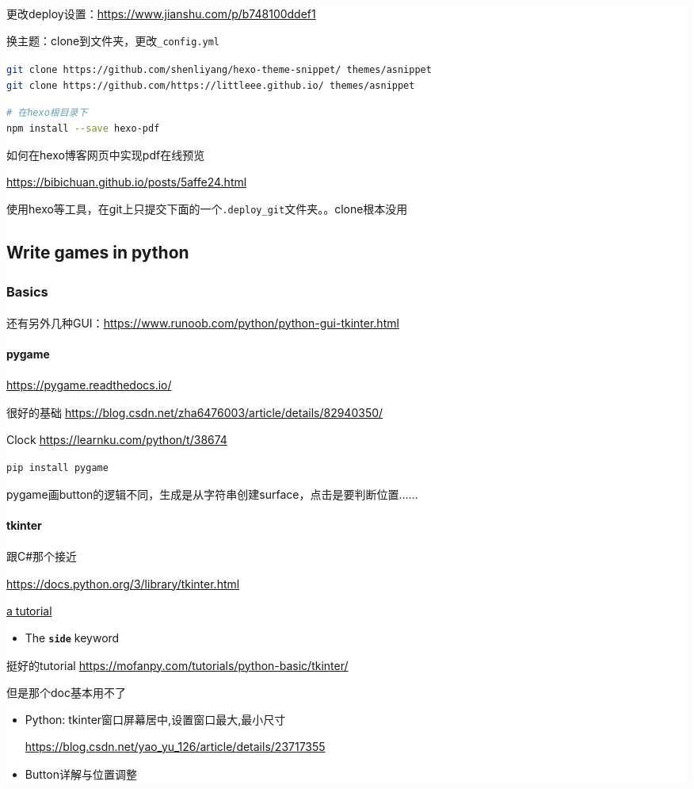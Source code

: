 更改deploy设置：https://www.jianshu.com/p/b748100ddef1

换主题：clone到文件夹，更改`_config.yml`

```bash
git clone https://github.com/shenliyang/hexo-theme-snippet/ themes/asnippet
git clone https://github.com/https://littleee.github.io/ themes/asnippet
```

```bash
# 在hexo根目录下
npm install --save hexo-pdf
```

如何在hexo博客网页中实现pdf在线预览

https://bibichuan.github.io/posts/5affe24.html

使用hexo等工具，在git上只提交下面的一个`.deploy_git`文件夹。。clone根本没用

## Write games in python

### Basics

还有另外几种GUI：https://www.runoob.com/python/python-gui-tkinter.html

#### pygame

https://pygame.readthedocs.io/

很好的基础 https://blog.csdn.net/zha6476003/article/details/82940350/

Clock https://learnku.com/python/t/38674

```
pip install pygame
```

pygame画button的逻辑不同，生成是从字符串创建surface，点击是要判断位置……

#### tkinter

跟C#那个接近

https://docs.python.org/3/library/tkinter.html

[a tutorial](https://realpython.com/python-gui-tkinter/#building-your-first-python-gui-application-with-tkinter)

- The **`side`** keyword

挺好的tutorial https://mofanpy.com/tutorials/python-basic/tkinter/

但是那个doc基本用不了

- Python: tkinter窗口屏幕居中,设置窗口最大,最小尺寸
  
  https://blog.csdn.net/yao_yu_126/article/details/23717355

- Button详解与位置调整
  